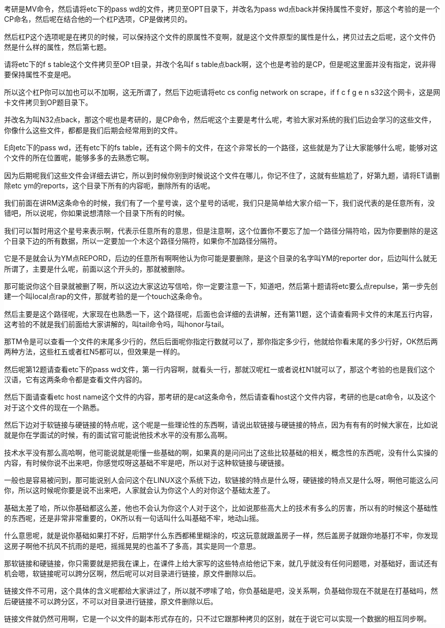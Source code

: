 考研是MV命令，然后请将etc下的pass wd的文件，拷贝至OPT目录下，并改名为pass wd点back并保持属性不变好，那这个考验的是一个CP命名，然后呢在结合他的一个杠P选项，CP是做拷贝的。

然后杠P这个选项呢是在拷贝的时候，可以保持这个文件的原属性不变啊，就是这个文件原型的属性是什么，拷贝过去之后呢，这个文件仍然是什么样的属性，然后第七题。

请将etc下的f s table这个文件拷贝至OP t目录，并改个名叫f s table点back啊，这个也是考验的是CP，但是呢这里面并没有指定，说非得要保持属性不变是吧。

所以这个杠P你可以加也可以不加啊，这无所谓了，然后下边呃请将etc cs config network on scrape，if f c f g e n s32这个网卡，这是网卡文件拷贝到OP题目录下。

并改名为叫N32点back，那这个呢也是考研的，是CP命令，然后呢这个主要是考什么呢，考验大家对系统的我们后边会学习的这些文件，你像什么这些文件，都都是我们后期会经常用到的文件。

E向etc下的pass wd，还有etc下的fs table，还有这个网卡的文件，在这个非常长的一个路径，这些就是为了让大家能够什么呢，能够对这个文件的所在位置呢，能够多多的去熟悉它啊。

因为后期呢我们这些文件会详细去讲它，所以到时候你别到时候说这个文件在哪儿，你记不住了，这就有些尴尬了，好第九题，请将ET请删除etc ym的reports，这个目录下所有的内容呃，删除所有的话呢。

我们前面在讲RM这条命令的时候，我们有了一个星号诶，这个星号的话呢，我们只是简单给大家介绍一下，我们说代表的是任意所有，没错吧，所以说呢，你如果说想清除一个目录下所有的时候。

我们可以暂时用这个星号来表示啊，代表示任意所有的意思，但是注意啊，这个位置你不要忘了加一个路径分隔符哈，因为你要删除的是这个目录下边的所有数据，所以一定要加一个木这个路径分隔符，如果你不加路径分隔符。

它是不是就会认为YM点REPORD，后边的任意所有啊啊他认为你可能是要删除，是这个目录的名字叫YM的reporter dor，后边叫什么就无所谓了，主要是什么呢，前面以这个开头的，那就被删除。

那可能说你这个目录就被删了啊，所以这边大家这边写信哈，你一定要注意一下，知道吧，然后第十题请将etc要么点repulse，第一步先创建一个叫local点rap的文件，那就考验的是一个touch这条命令。

然后主要是这个路径呢，大家现在也熟悉一下，这个路径呢，后面也会详细的去讲解，还有第11题，这个请查看网卡文件的末尾五行内容，这考验的不就是我们前面给大家讲解的，叫tail命令吗，叫honor与tail。

那TM令是可以查看一个文件的末尾多少行的，然后后面呢你指定行数就可以了，那你指定多少行，他就给你看末尾的多少行好，OK然后两两种方法，这些杠五或者杠N5都可以，但效果是一样的。

然后呢第12题请查看etc下的pass wd文件，第一行内容啊，就看头一行，那就汉呢杠一或者说杠N1就可以了，那这个考验的也是我们这个汉语，它有这两条命令都是查看文件内容的。

然后下面请查看etc host name这个文件的内容，那考研的是cat这条命令，然后请查看host这个文件内容，考研的也是cat命令，以及这个对于这个文件的现在一个熟悉。

然后下边对于软链接与硬链接的特点呢，这个呢是一些理论性的东西啊，请说出软链接与硬链接的特点，因为有有有的时候大家在，比如说就是你在学面试的时候，有的面试官可能说他技术水平的没有那么高啊。

技术水平没有那么高哈啊，他可能说就是呃懂一些基础的啊，如果真的是问问出了这些比较基础的相关，概念性的东西呢，没有什么实操的内容，有时候你说不出来吧，你感觉哎呀这基础不牢是吧，所以对于这种软链接与硬链接。

一般也是容易被问到，那可能说别人会问这个在LINUX这个系统下边，软链接的特点是什么呀，硬链接的特点又是什么呀，啊他可能这么问你，所以这时候呢你要是说不出来吧，人家就会认为你这个人的对你这个基础太差了。

基础太差了哈，所以你基础都这么差，他也不会认为你这个人对于这个，比如说那些高大上的技术有多么的厉害，所以有的时候这个基础性的东西呢，还是非常非常重要的，OK所以有一句话叫什么叫基础不牢，地动山摇。

什么意思呢，就是说你基础如果打不好，后期学什么东西都稀里糊涂的，哎这玩意就跟盖房子一样，然后盖房子就跟你地基打不牢，你发现这房子啊他不抗风不抗雨的是吧，摇摇晃晃的也盖不了多高，其实是同一个意思。

那软链接和硬链接，你只需要就是把我在课上，在课件上给大家写的这些特点给他记下来，就几乎就没有任何问题嗯，对基础好，面试还有机会嗯，软链接呢可以跨分区啊，然后呢可以对目录进行链接，原文件删除以后。

链接文件不可用，这个具体的含义呢都给大家讲过了，所以就不啰嗦了哈，你负基础是吧，没关系啊，负基础你现在不就是在打基础吗，然后硬链接不可以跨分区，不可以对目录进行链接，原文件删除以后。

链接文件就仍然可用啊，它是一个以文件的副本形式存在的，只不过它跟那种拷贝的区别，就在于说它可以实现一个数据的相互同步啊。


